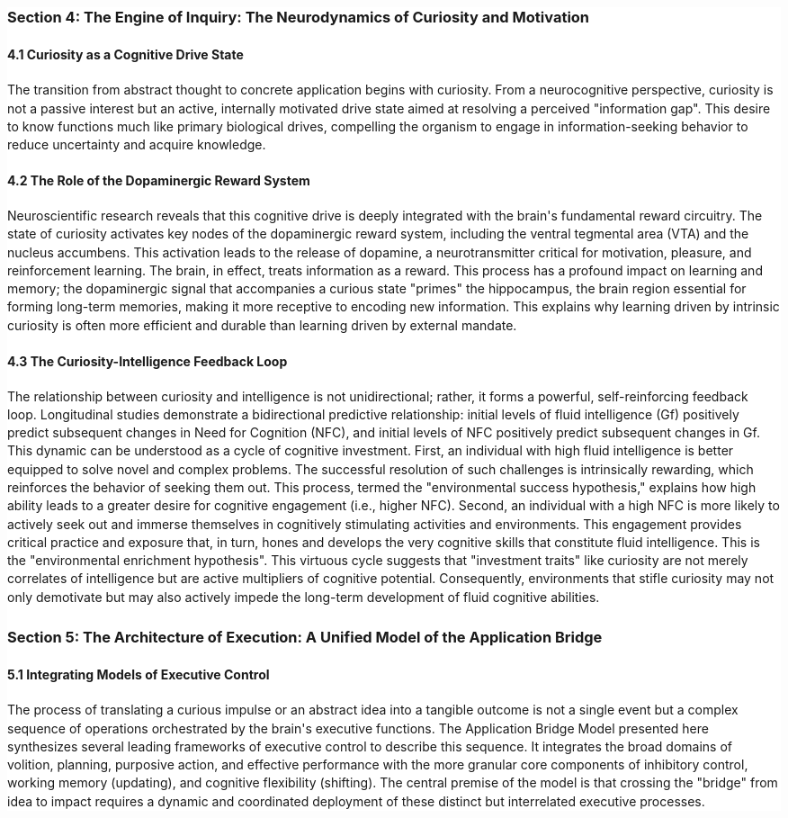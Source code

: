 ### Section 4: The Engine of Inquiry: The Neurodynamics of Curiosity and Motivation

#### 4.1 Curiosity as a Cognitive Drive State

The transition from abstract thought to concrete application begins with curiosity. From a neurocognitive perspective, curiosity is not a passive interest but an active, internally motivated drive state aimed at resolving a perceived "information gap". This desire to know functions much like primary biological drives, compelling the organism to engage in information-seeking behavior to reduce uncertainty and acquire knowledge.

#### 4.2 The Role of the Dopaminergic Reward System

Neuroscientific research reveals that this cognitive drive is deeply integrated with the brain's fundamental reward circuitry. The state of curiosity activates key nodes of the dopaminergic reward system, including the ventral tegmental area (VTA) and the nucleus accumbens. This activation leads to the release of dopamine, a neurotransmitter critical for motivation, pleasure, and reinforcement learning. The brain, in effect, treats information as a reward. This process has a profound impact on learning and memory; the dopaminergic signal that accompanies a curious state "primes" the hippocampus, the brain region essential for forming long-term memories, making it more receptive to encoding new information. This explains why learning driven by intrinsic curiosity is often more efficient and durable than learning driven by external mandate.

#### 4.3 The Curiosity-Intelligence Feedback Loop

The relationship between curiosity and intelligence is not unidirectional; rather, it forms a powerful, self-reinforcing feedback loop. Longitudinal studies demonstrate a bidirectional predictive relationship: initial levels of fluid intelligence (Gf) positively predict subsequent changes in Need for Cognition (NFC), and initial levels of NFC positively predict subsequent changes in Gf. This dynamic can be understood as a cycle of cognitive investment. First, an individual with high fluid intelligence is better equipped to solve novel and complex problems. The successful resolution of such challenges is intrinsically rewarding, which reinforces the behavior of seeking them out. This process, termed the "environmental success hypothesis," explains how high ability leads to a greater desire for cognitive engagement (i.e., higher NFC). Second, an individual with a high NFC is more likely to actively seek out and immerse themselves in cognitively stimulating activities and environments. This engagement provides critical practice and exposure that, in turn, hones and develops the very cognitive skills that constitute fluid intelligence. This is the "environmental enrichment hypothesis". This virtuous cycle suggests that "investment traits" like curiosity are not merely correlates of intelligence but are active multipliers of cognitive potential. Consequently, environments that stifle curiosity may not only demotivate but may also actively impede the long-term development of fluid cognitive abilities.

### Section 5: The Architecture of Execution: A Unified Model of the Application Bridge

#### 5.1 Integrating Models of Executive Control

The process of translating a curious impulse or an abstract idea into a tangible outcome is not a single event but a complex sequence of operations orchestrated by the brain's executive functions. The Application Bridge Model presented here synthesizes several leading frameworks of executive control to describe this sequence. It integrates the broad domains of volition, planning, purposive action, and effective performance with the more granular core components of inhibitory control, working memory (updating), and cognitive flexibility (shifting). The central premise of the model is that crossing the "bridge" from idea to impact requires a dynamic and coordinated deployment of these distinct but interrelated executive processes.
